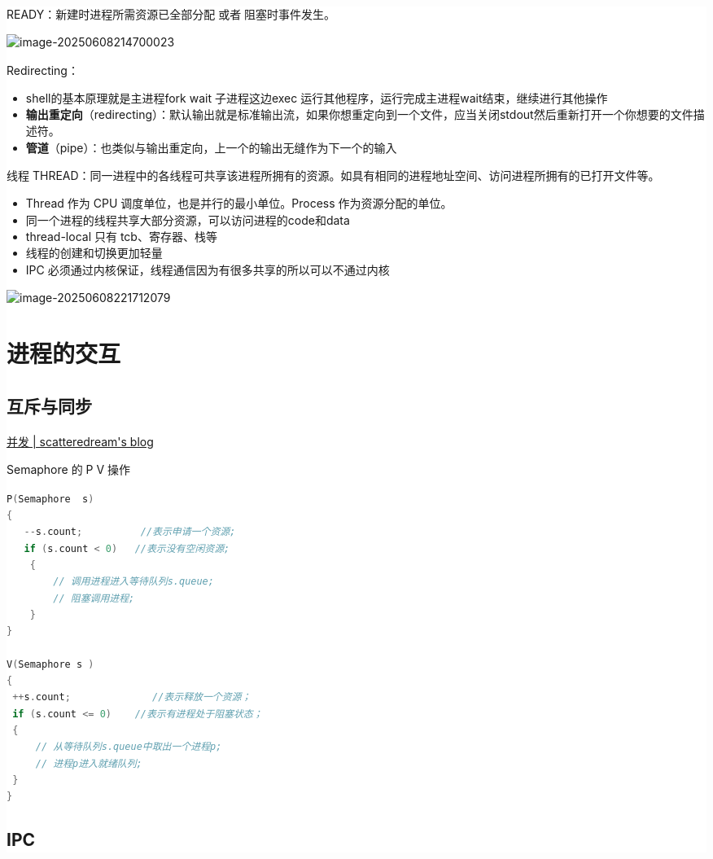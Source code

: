 READY：新建时进程所需资源已全部分配 或者 阻塞时事件发生。

![image-20250608214700023](https://pub-9e727eae11e040a4aa2b1feedc2608d2.r2.dev/PicGo/image-20250608214700023.png)

Redirecting：

- shell的基本原理就是主进程fork wait 子进程这边exec 运行其他程序，运行完成主进程wait结束，继续进行其他操作
- **输出重定向**（redirecting）：默认输出就是标准输出流，如果你想重定向到一个文件，应当关闭stdout然后重新打开一个你想要的文件描述符。
- **管道**（pipe）：也类似与输出重定向，上一个的输出无缝作为下一个的输入

线程 THREAD：同一进程中的各线程可共享该进程所拥有的资源。如具有相同的进程地址空间、访问进程所拥有的已打开文件等。

- Thread 作为 CPU 调度单位，也是并行的最小单位。Process 作为资源分配的单位。
- 同一个进程的线程共享大部分资源，可以访问进程的code和data
- thread-local 只有 tcb、寄存器、栈等
- 线程的创建和切换更加轻量
- IPC 必须通过内核保证，线程通信因为有很多共享的所以可以不通过内核

![image-20250608221712079](https://pub-9e727eae11e040a4aa2b1feedc2608d2.r2.dev/PicGo/image-20250608221712079.png)

# 进程的交互

## 互斥与同步

[并发 | scatteredream's blog](https://scatteredream.github.io/2025/01/24/408-OS-并发/) 

Semaphore 的 P V 操作

```c
P(Semaphore  s)
{
   --s.count;          //表示申请一个资源;
   if (s.count < 0)   //表示没有空闲资源;
    {
        // 调用进程进入等待队列s.queue;
        // 阻塞调用进程;
    }
}

V(Semaphore s )
{
 ++s.count;	             //表示释放一个资源；
 if (s.count <= 0)    //表示有进程处于阻塞状态；
 {
     // 从等待队列s.queue中取出一个进程p;
     // 进程p进入就绪队列;
 }
}
```

## IPC
